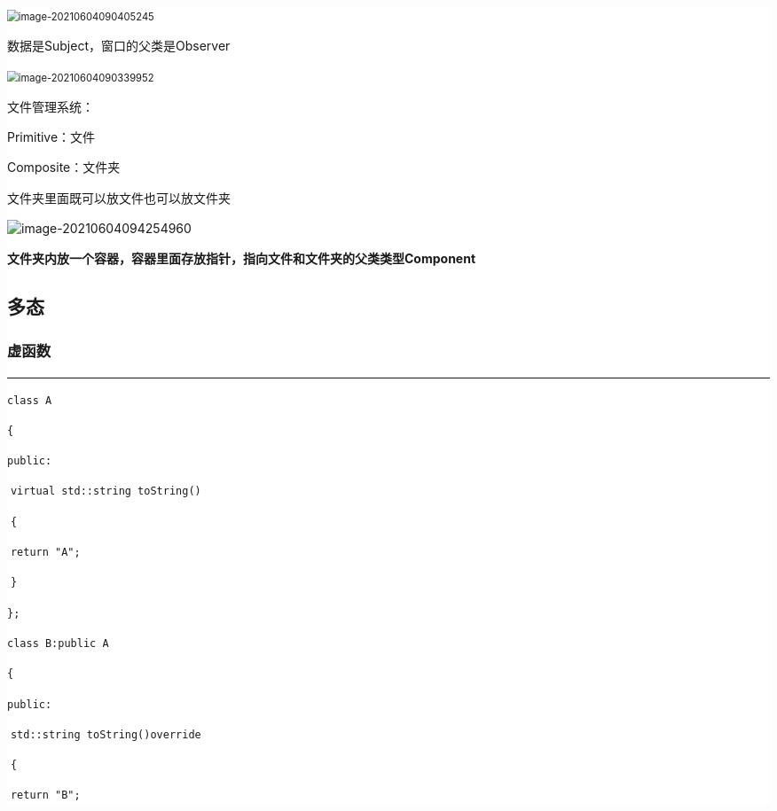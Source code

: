 <img src="C:\Users\10592\AppData\Roaming\Typora\typora-user-images\image-20210604090405245.png" alt="image-20210604090405245" style="zoom:80%;" />

数据是Subject，窗口的父类是Observer



<img src="C:\Users\10592\AppData\Roaming\Typora\typora-user-images\image-20210604090339952.png" alt="image-20210604090339952" style="zoom:80%;" />





文件管理系统：

Primitive：文件

Composite：文件夹

文件夹里面既可以放文件也可以放文件夹

![image-20210604094254960](C:\Users\10592\AppData\Roaming\Typora\typora-user-images\image-20210604094254960.png)



**文件夹内放一个容器，容器里面存放指针，指向文件和文件夹的父类类型Component**





## 多态

### 虚函数

------

`class A`

`{`

`public:`

​	`virtual std::string toString()`

​	`{`

​		`return "A";`

​	`}`

`};`



`class B:public A`

`{`

`public:`

​	 `std::string toString()override`

​	`{`

​		`return "B";`

